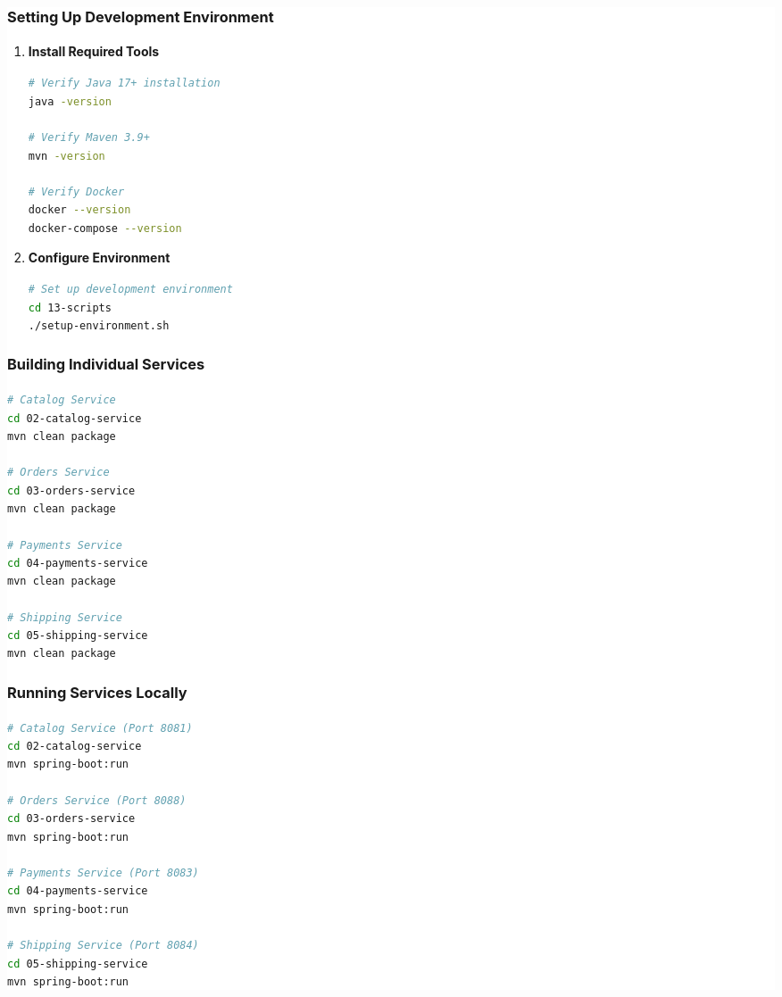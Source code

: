 ### Setting Up Development Environment

1. **Install Required Tools**
   ```bash
   # Verify Java 17+ installation
   java -version
   
   # Verify Maven 3.9+
   mvn -version
   
   # Verify Docker
   docker --version
   docker-compose --version
   ```

2. **Configure Environment**
   ```bash
   # Set up development environment
   cd 13-scripts
   ./setup-environment.sh
   ```

### Building Individual Services

```bash
# Catalog Service
cd 02-catalog-service
mvn clean package

# Orders Service
cd 03-orders-service
mvn clean package

# Payments Service
cd 04-payments-service
mvn clean package

# Shipping Service
cd 05-shipping-service
mvn clean package
```

### Running Services Locally
   ```bash
   # Catalog Service (Port 8081)
   cd 02-catalog-service
   mvn spring-boot:run

   # Orders Service (Port 8088)
   cd 03-orders-service
   mvn spring-boot:run

   # Payments Service (Port 8083)
   cd 04-payments-service
   mvn spring-boot:run

   # Shipping Service (Port 8084)
   cd 05-shipping-service
   mvn spring-boot:run
   ```
